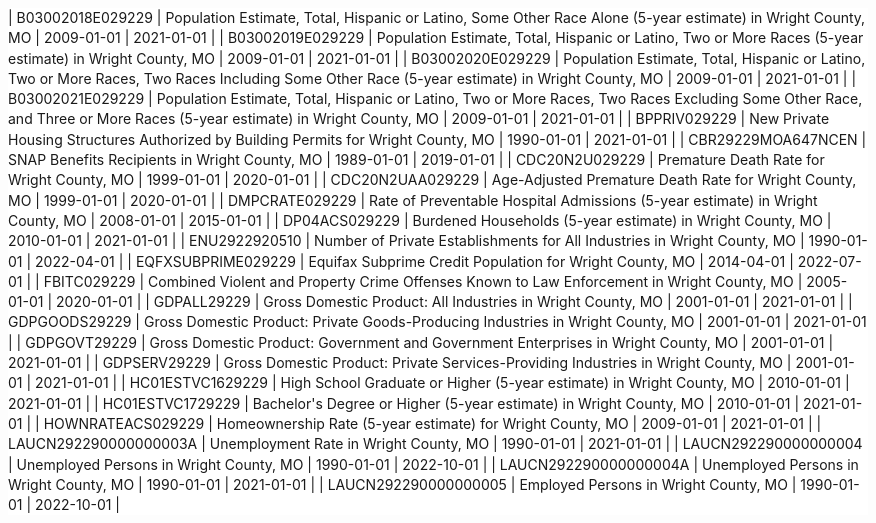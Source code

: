 | B03002018E029229          | Population Estimate, Total, Hispanic or Latino, Some Other Race Alone (5-year estimate) in Wright County, MO                                                               | 2009-01-01          | 2021-01-01        |
| B03002019E029229          | Population Estimate, Total, Hispanic or Latino, Two or More Races (5-year estimate) in Wright County, MO                                                                   | 2009-01-01          | 2021-01-01        |
| B03002020E029229          | Population Estimate, Total, Hispanic or Latino, Two or More Races, Two Races Including Some Other Race (5-year estimate) in Wright County, MO                              | 2009-01-01          | 2021-01-01        |
| B03002021E029229          | Population Estimate, Total, Hispanic or Latino, Two or More Races, Two Races Excluding Some Other Race, and Three or More Races (5-year estimate) in Wright County, MO     | 2009-01-01          | 2021-01-01        |
| BPPRIV029229              | New Private Housing Structures Authorized by Building Permits for Wright County, MO                                                                                        | 1990-01-01          | 2021-01-01        |
| CBR29229MOA647NCEN        | SNAP Benefits Recipients in Wright County, MO                                                                                                                              | 1989-01-01          | 2019-01-01        |
| CDC20N2U029229            | Premature Death Rate for Wright County, MO                                                                                                                                 | 1999-01-01          | 2020-01-01        |
| CDC20N2UAA029229          | Age-Adjusted Premature Death Rate for Wright County, MO                                                                                                                    | 1999-01-01          | 2020-01-01        |
| DMPCRATE029229            | Rate of Preventable Hospital Admissions (5-year estimate) in Wright County, MO                                                                                             | 2008-01-01          | 2015-01-01        |
| DP04ACS029229             | Burdened Households (5-year estimate) in Wright County, MO                                                                                                                 | 2010-01-01          | 2021-01-01        |
| ENU2922920510             | Number of Private Establishments for All Industries in Wright County, MO                                                                                                   | 1990-01-01          | 2022-04-01        |
| EQFXSUBPRIME029229        | Equifax Subprime Credit Population for Wright County, MO                                                                                                                   | 2014-04-01          | 2022-07-01        |
| FBITC029229               | Combined Violent and Property Crime Offenses Known to Law Enforcement in Wright County, MO                                                                                 | 2005-01-01          | 2020-01-01        |
| GDPALL29229               | Gross Domestic Product: All Industries in Wright County, MO                                                                                                                | 2001-01-01          | 2021-01-01        |
| GDPGOODS29229             | Gross Domestic Product: Private Goods-Producing Industries in Wright County, MO                                                                                            | 2001-01-01          | 2021-01-01        |
| GDPGOVT29229              | Gross Domestic Product: Government and Government Enterprises in Wright County, MO                                                                                         | 2001-01-01          | 2021-01-01        |
| GDPSERV29229              | Gross Domestic Product: Private Services-Providing Industries in Wright County, MO                                                                                         | 2001-01-01          | 2021-01-01        |
| HC01ESTVC1629229          | High School Graduate or Higher (5-year estimate) in Wright County, MO                                                                                                      | 2010-01-01          | 2021-01-01        |
| HC01ESTVC1729229          | Bachelor's Degree or Higher (5-year estimate) in Wright County, MO                                                                                                         | 2010-01-01          | 2021-01-01        |
| HOWNRATEACS029229         | Homeownership Rate (5-year estimate) for Wright County, MO                                                                                                                 | 2009-01-01          | 2021-01-01        |
| LAUCN292290000000003A     | Unemployment Rate in Wright County, MO                                                                                                                                     | 1990-01-01          | 2021-01-01        |
| LAUCN292290000000004      | Unemployed Persons in Wright County, MO                                                                                                                                    | 1990-01-01          | 2022-10-01        |
| LAUCN292290000000004A     | Unemployed Persons in Wright County, MO                                                                                                                                    | 1990-01-01          | 2021-01-01        |
| LAUCN292290000000005      | Employed Persons in Wright County, MO                                                                                                                                      | 1990-01-01          | 2022-10-01        |